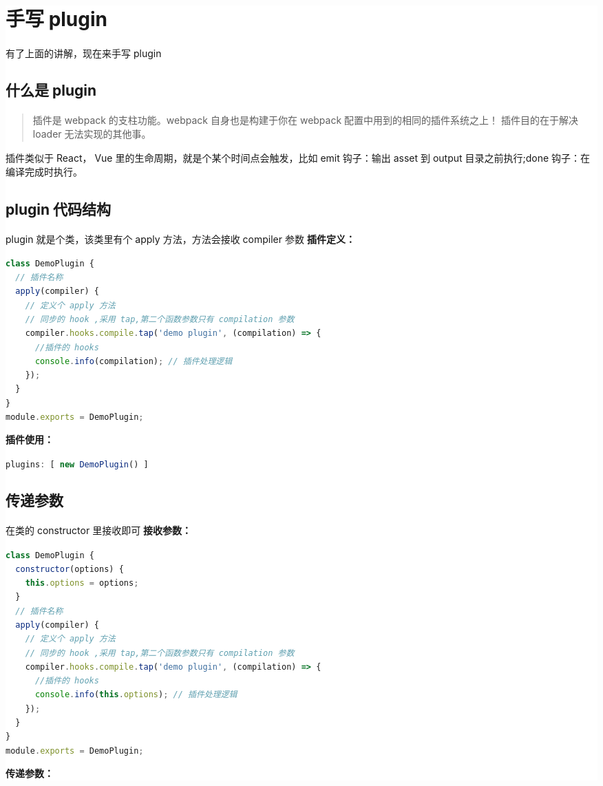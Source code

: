 # 手写 plugin
有了上面的讲解，现在来手写 plugin
## 什么是 plugin

> 插件是 webpack 的支柱功能。webpack 自身也是构建于你在 webpack 配置中用到的相同的插件系统之上！
> 插件目的在于解决 loader 无法实现的其他事。

插件类似于 React， Vue 里的生命周期，就是个某个时间点会触发，比如 emit 钩子：输出 asset 到 output 目录之前执行;done 钩子：在编译完成时执行。

## plugin 代码结构
plugin 就是个类，该类里有个 apply 方法，方法会接收 compiler 参数
**插件定义：**
```javascript
class DemoPlugin {
  // 插件名称
  apply(compiler) {
    // 定义个 apply 方法
    // 同步的 hook ,采用 tap,第二个函数参数只有 compilation 参数
    compiler.hooks.compile.tap('demo plugin', (compilation) => {
      //插件的 hooks
      console.info(compilation); // 插件处理逻辑
    });
  }
}
module.exports = DemoPlugin;
```
**插件使用：**
```javascript
plugins: [ new DemoPlugin() ]
```
## 传递参数
在类的 constructor 里接收即可
**接收参数：**
```javascript
class DemoPlugin {
  constructor(options) {
    this.options = options;
  }
  // 插件名称
  apply(compiler) {
    // 定义个 apply 方法
    // 同步的 hook ,采用 tap,第二个函数参数只有 compilation 参数
    compiler.hooks.compile.tap('demo plugin', (compilation) => {
      //插件的 hooks
      console.info(this.options); // 插件处理逻辑
    });
  }
}
module.exports = DemoPlugin;
```
**传递参数：**
